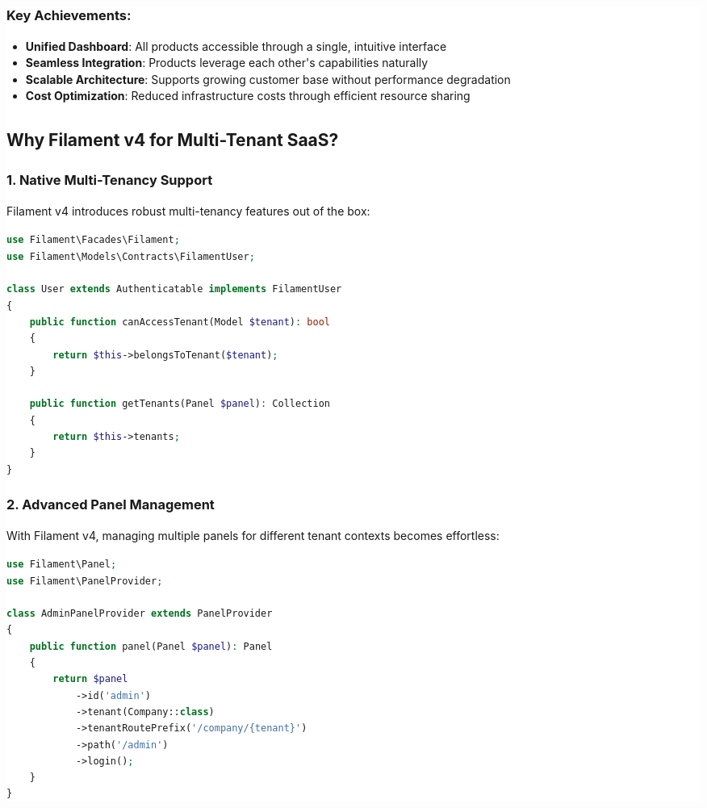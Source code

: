 ### Key Achievements:
- **Unified Dashboard**: All products accessible through a single, intuitive interface
- **Seamless Integration**: Products leverage each other's capabilities naturally
- **Scalable Architecture**: Supports growing customer base without performance degradation
- **Cost Optimization**: Reduced infrastructure costs through efficient resource sharing

## Why Filament v4 for Multi-Tenant SaaS?

### 1. **Native Multi-Tenancy Support**

Filament v4 introduces robust multi-tenancy features out of the box:

```php
use Filament\Facades\Filament;
use Filament\Models\Contracts\FilamentUser;

class User extends Authenticatable implements FilamentUser
{
    public function canAccessTenant(Model $tenant): bool
    {
        return $this->belongsToTenant($tenant);
    }
    
    public function getTenants(Panel $panel): Collection
    {
        return $this->tenants;
    }
}
```

### 2. **Advanced Panel Management**

With Filament v4, managing multiple panels for different tenant contexts becomes effortless:

```php
use Filament\Panel;
use Filament\PanelProvider;

class AdminPanelProvider extends PanelProvider
{
    public function panel(Panel $panel): Panel
    {
        return $panel
            ->id('admin')
            ->tenant(Company::class)
            ->tenantRoutePrefix('/company/{tenant}')
            ->path('/admin')
            ->login();
    }
}
```
